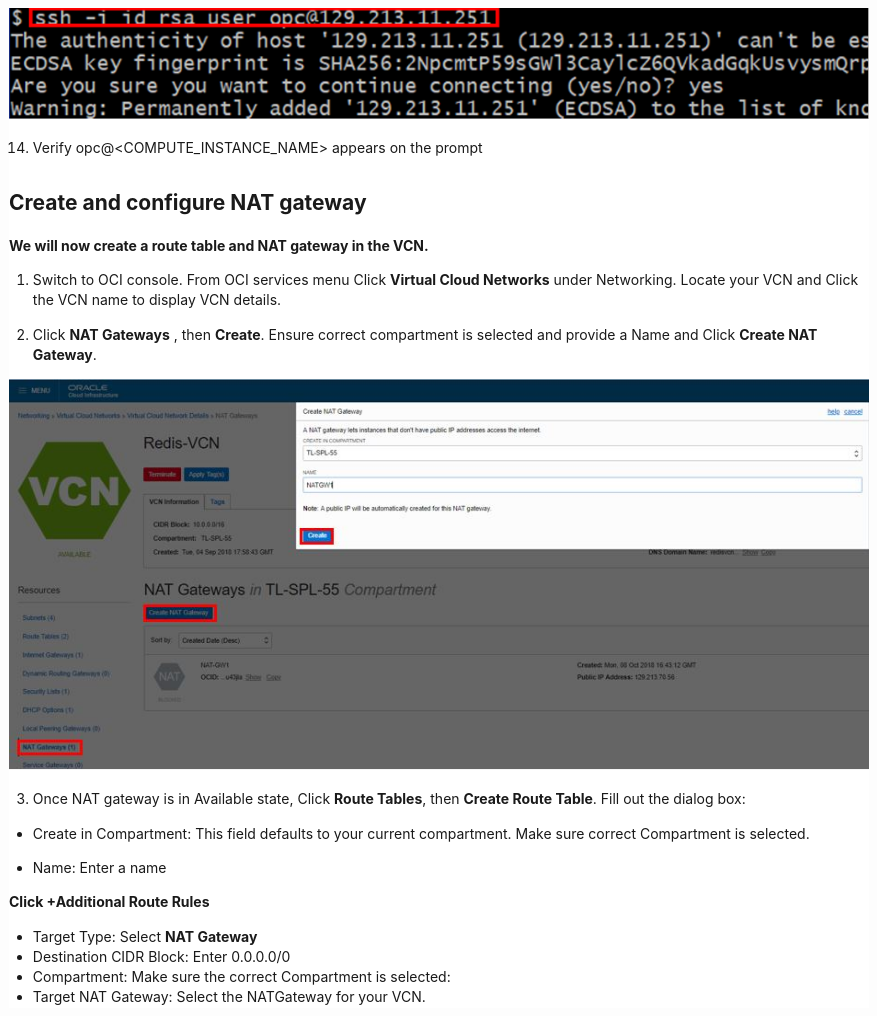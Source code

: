 <img src="https://raw.githubusercontent.com/oracle/learning-library/master/oci-library/qloudable/OCI_Quick_Start/img/RESERVEDIP_HOL0014.PNG" alt="image-alt-text">
 
14. Verify opc@<COMPUTE_INSTANCE_NAME> appears on the prompt

## Create and configure NAT gateway

**We will now create a route table and NAT gateway in the VCN.**

1. Switch to OCI console. From OCI services menu Click **Virtual Cloud Networks** under Networking. Locate your VCN and Click the VCN name to display VCN details. 

2. Click **NAT Gateways** , then **Create**. Ensure correct compartment is selected and provide a Name and Click **Create NAT Gateway**.

<img src="https://raw.githubusercontent.com/oracle/learning-library/master/oci-library/qloudable/NAT_Gateway/img/NAT_001.PNG" alt="image-alt-text">

3. Once NAT gateway is in Available state, Click **Route Tables**, then **Create Route Table**. Fill out the dialog box:
- Create in Compartment: This field defaults to your current compartment. Make sure correct Compartment is selected.


- Name: Enter a name

**Click +Additional Route Rules**


- Target Type: Select **NAT Gateway** 
- Destination CIDR Block: Enter 0.0.0.0/0 
- Compartment:  Make sure the correct Compartment is selected: 
- Target NAT Gateway: Select the NATGateway for your VCN. 

